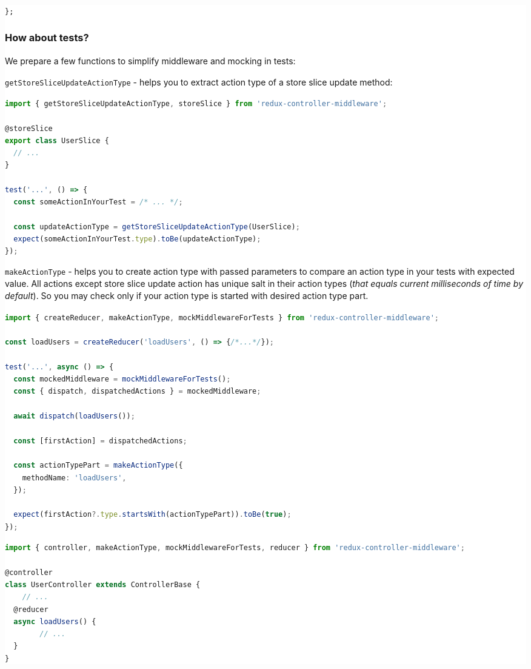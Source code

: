 ```tsx
};
```

### <a name="tests"></a> How about tests?

We prepare a few functions to simplify middleware and mocking in tests:

`getStoreSliceUpdateActionType` - helps you to extract action type of a store slice update method:
```ts
import { getStoreSliceUpdateActionType, storeSlice } from 'redux-controller-middleware';

@storeSlice
export class UserSlice {
  // ...
}

test('...', () => {
  const someActionInYourTest = /* ... */;
  
  const updateActionType = getStoreSliceUpdateActionType(UserSlice);
  expect(someActionInYourTest.type).toBe(updateActionType);
});
```

`makeActionType` - helps you to create action type with passed parameters to compare an action type in your tests
with expected value. All actions except store slice update action has unique salt in their action types
(<i>that equals current milliseconds of time by default</i>). So you may check only if your action type is started with
desired action type part.
```ts
import { createReducer, makeActionType, mockMiddlewareForTests } from 'redux-controller-middleware';

const loadUsers = createReducer('loadUsers', () => {/*...*/});

test('...', async () => {
  const mockedMiddleware = mockMiddlewareForTests();
  const { dispatch, dispatchedActions } = mockedMiddleware;
  
  await dispatch(loadUsers());
	
  const [firstAction] = dispatchedActions;

  const actionTypePart = makeActionType({
    methodName: 'loadUsers',
  });
  
  expect(firstAction?.type.startsWith(actionTypePart)).toBe(true);
});
```
```ts
import { controller, makeActionType, mockMiddlewareForTests, reducer } from 'redux-controller-middleware';

@controller
class UserController extends ControllerBase {
	// ...
  @reducer
  async loadUsers() {
		// ...
  }
}

```
